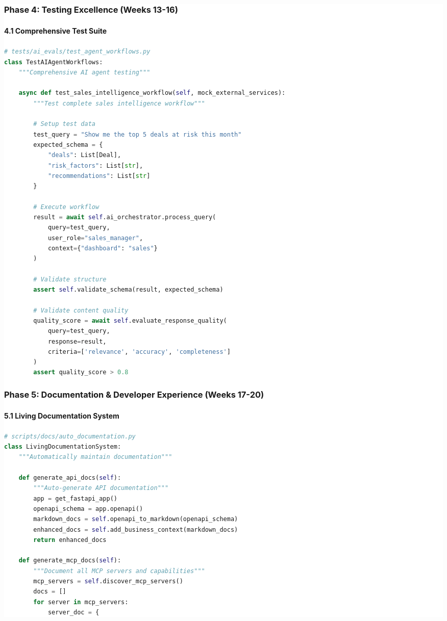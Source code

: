 ```python
```

### **Phase 4: Testing Excellence (Weeks 13-16)**

#### **4.1 Comprehensive Test Suite**
```python
# tests/ai_evals/test_agent_workflows.py
class TestAIAgentWorkflows:
    """Comprehensive AI agent testing"""
    
    async def test_sales_intelligence_workflow(self, mock_external_services):
        """Test complete sales intelligence workflow"""
        
        # Setup test data
        test_query = "Show me the top 5 deals at risk this month"
        expected_schema = {
            "deals": List[Deal],
            "risk_factors": List[str],
            "recommendations": List[str]
        }
        
        # Execute workflow
        result = await self.ai_orchestrator.process_query(
            query=test_query,
            user_role="sales_manager",
            context={"dashboard": "sales"}
        )
        
        # Validate structure
        assert self.validate_schema(result, expected_schema)
        
        # Validate content quality
        quality_score = await self.evaluate_response_quality(
            query=test_query,
            response=result,
            criteria=['relevance', 'accuracy', 'completeness']
        )
        assert quality_score > 0.8
```

### **Phase 5: Documentation & Developer Experience (Weeks 17-20)**

#### **5.1 Living Documentation System**
```python
# scripts/docs/auto_documentation.py
class LivingDocumentationSystem:
    """Automatically maintain documentation"""
    
    def generate_api_docs(self):
        """Auto-generate API documentation"""
        app = get_fastapi_app()
        openapi_schema = app.openapi()
        markdown_docs = self.openapi_to_markdown(openapi_schema)
        enhanced_docs = self.add_business_context(markdown_docs)
        return enhanced_docs
    
    def generate_mcp_docs(self):
        """Document all MCP servers and capabilities"""
        mcp_servers = self.discover_mcp_servers()
        docs = []
        for server in mcp_servers:
            server_doc = {
```